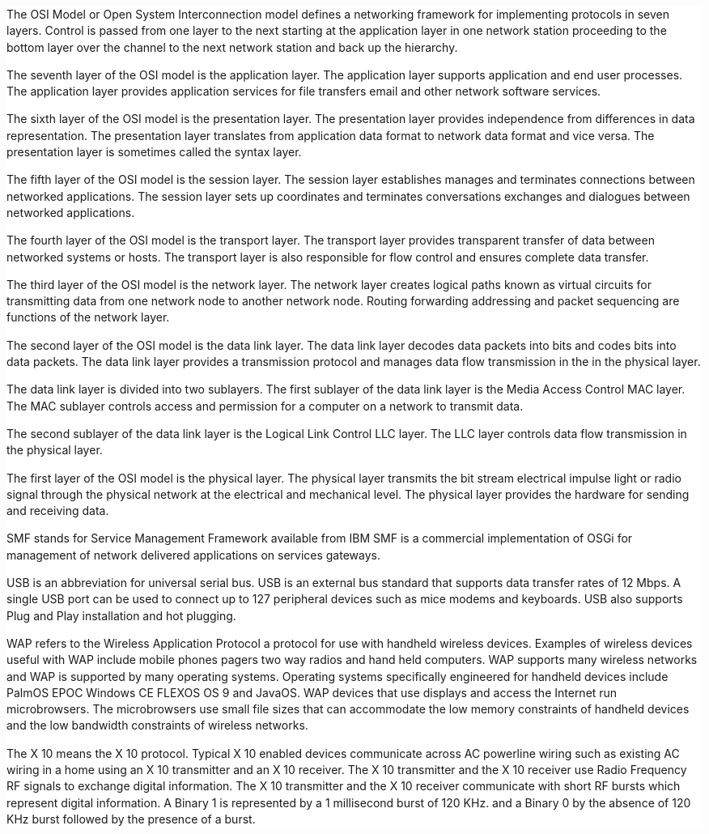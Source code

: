 The OSI Model or Open System Interconnection model defines a networking framework for implementing protocols in seven layers. Control is passed from one layer to the next starting at the application layer in one network station proceeding to the bottom layer over the channel to the next network station and back up the hierarchy.

The seventh layer of the OSI model is the application layer. The application layer supports application and end user processes. The application layer provides application services for file transfers email and other network software services.

The sixth layer of the OSI model is the presentation layer. The presentation layer provides independence from differences in data representation. The presentation layer translates from application data format to network data format and vice versa. The presentation layer is sometimes called the syntax layer. 

The fifth layer of the OSI model is the session layer. The session layer establishes manages and terminates connections between networked applications. The session layer sets up coordinates and terminates conversations exchanges and dialogues between networked applications.

The fourth layer of the OSI model is the transport layer. The transport layer provides transparent transfer of data between networked systems or hosts. The transport layer is also responsible for flow control and ensures complete data transfer.

The third layer of the OSI model is the network layer. The network layer creates logical paths known as virtual circuits for transmitting data from one network node to another network node. Routing forwarding addressing and packet sequencing are functions of the network layer.

The second layer of the OSI model is the data link layer. The data link layer decodes data packets into bits and codes bits into data packets. The data link layer provides a transmission protocol and manages data flow transmission in the in the physical layer.

The data link layer is divided into two sublayers. The first sublayer of the data link layer is the Media Access Control MAC layer. The MAC sublayer controls access and permission for a computer on a network to transmit data.

The second sublayer of the data link layer is the Logical Link Control LLC layer. The LLC layer controls data flow transmission in the physical layer.

The first layer of the OSI model is the physical layer. The physical layer transmits the bit stream electrical impulse light or radio signal through the physical network at the electrical and mechanical level. The physical layer provides the hardware for sending and receiving data.

 SMF stands for Service Management Framework available from IBM SMF is a commercial implementation of OSGi for management of network delivered applications on services gateways.

 USB is an abbreviation for universal serial bus. USB is an external bus standard that supports data transfer rates of 12 Mbps. A single USB port can be used to connect up to 127 peripheral devices such as mice modems and keyboards. USB also supports Plug and Play installation and hot plugging.

 WAP refers to the Wireless Application Protocol a protocol for use with handheld wireless devices. Examples of wireless devices useful with WAP include mobile phones pagers two way radios and hand held computers. WAP supports many wireless networks and WAP is supported by many operating systems. Operating systems specifically engineered for handheld devices include PalmOS EPOC Windows CE FLEXOS OS 9 and JavaOS. WAP devices that use displays and access the Internet run microbrowsers. The microbrowsers use small file sizes that can accommodate the low memory constraints of handheld devices and the low bandwidth constraints of wireless networks.

The X 10 means the X 10 protocol. Typical X 10 enabled devices communicate across AC powerline wiring such as existing AC wiring in a home using an X 10 transmitter and an X 10 receiver. The X 10 transmitter and the X 10 receiver use Radio Frequency RF signals to exchange digital information. The X 10 transmitter and the X 10 receiver communicate with short RF bursts which represent digital information. A Binary 1 is represented by a 1 millisecond burst of 120 KHz. and a Binary 0 by the absence of 120 KHz burst followed by the presence of a burst.
